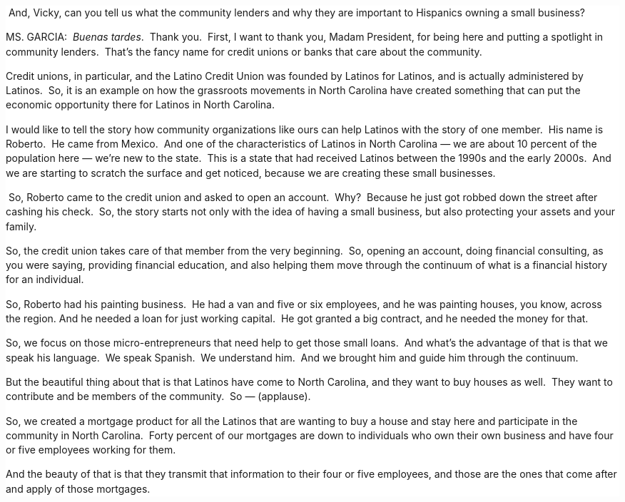  And, Vicky, can you tell us what the community lenders and why they are
important to Hispanics owning a small business?  
  
MS. GARCIA:  *Buenas tardes*.  Thank you.  First, I want to thank you,
Madam President, for being here and putting a spotlight in community
lenders.  That’s the fancy name for credit unions or banks that care
about the community.  
  
Credit unions, in particular, and the Latino Credit Union was founded by
Latinos for Latinos, and is actually administered by Latinos.  So, it is
an example on how the grassroots movements in North Carolina have
created something that can put the economic opportunity there for
Latinos in North Carolina.  
  
I would like to tell the story how community organizations like ours can
help Latinos with the story of one member.  His name is Roberto.  He
came from Mexico.  And one of the characteristics of Latinos in North
Carolina — we are about 10 percent of the population here — we’re new to
the state.  This is a state that had received Latinos between the 1990s
and the early 2000s.  And we are starting to scratch the surface and get
noticed, because we are creating these small businesses.  
  
 So, Roberto came to the credit union and asked to open an account. 
Why?  Because he just got robbed down the street after cashing his
check.  So, the story starts not only with the idea of having a small
business, but also protecting your assets and your family.  
  
So, the credit union takes care of that member from the very beginning. 
So, opening an account, doing financial consulting, as you were saying,
providing financial education, and also helping them move through the
continuum of what is a financial history for an individual.  
  
So, Roberto had his painting business.  He had a van and five or six
employees, and he was painting houses, you know, across the region. And
he needed a loan for just working capital.  He got granted a big
contract, and he needed the money for that.  
  
So, we focus on those micro-entrepreneurs that need help to get those
small loans.  And what’s the advantage of that is that we speak his
language.  We speak Spanish.  We understand him.  And we brought him and
guide him through the continuum.  
  
But the beautiful thing about that is that Latinos have come to North
Carolina, and they want to buy houses as well.  They want to contribute
and be members of the community.  So — (applause).   
  
So, we created a mortgage product for all the Latinos that are wanting
to buy a house and stay here and participate in the community in North
Carolina.  Forty percent of our mortgages are down to individuals who
own their own business and have four or five employees working for
them.   
  
And the beauty of that is that they transmit that information to their
four or five employees, and those are the ones that come after and apply
of those mortgages.  
  